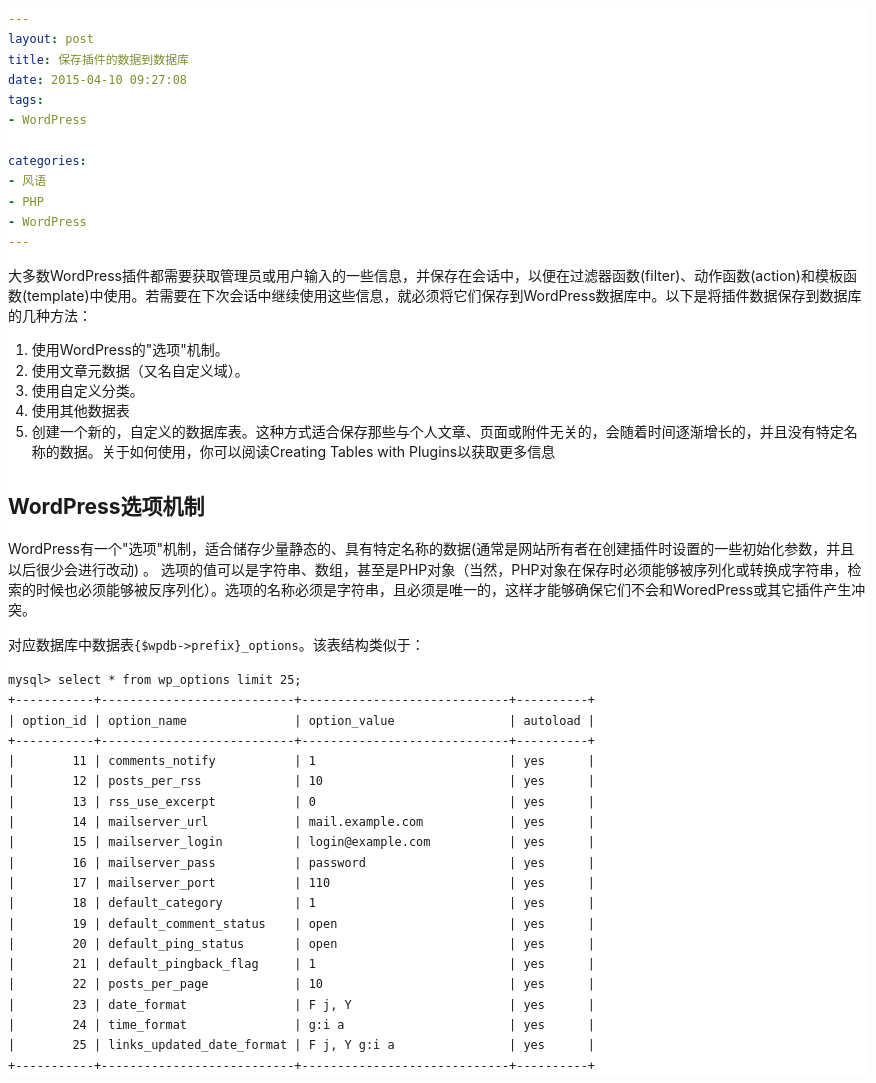 ```yaml
---
layout: post
title: 保存插件的数据到数据库
date: 2015-04-10 09:27:08
tags:
- WordPress

categories:
- 风语
- PHP
- WordPress
---
```




大多数WordPress插件都需要获取管理员或用户输入的一些信息，并保存在会话中，以便在过滤器函数(filter)、动作函数(action)和模板函数(template)中使用。若需要在下次会话中继续使用这些信息，就必须将它们保存到WordPress数据库中。以下是将插件数据保存到数据库的几种方法：

1. 使用WordPress的"选项"机制。
2. 使用文章元数据（又名自定义域）。
3. 使用自定义分类。
4. 使用其他数据表
5. 创建一个新的，自定义的数据库表。这种方式适合保存那些与个人文章、页面或附件无关的，会随着时间逐渐增长的，并且没有特定名称的数据。关于如何使用，你可以阅读Creating Tables with Plugins以获取更多信息



## WordPress选项机制

WordPress有一个"选项"机制，适合储存少量静态的、具有特定名称的数据(通常是网站所有者在创建插件时设置的一些初始化参数，并且以后很少会进行改动) 。
选项的值可以是字符串、数组，甚至是PHP对象（当然，PHP对象在保存时必须能够被序列化或转换成字符串，检索的时候也必须能够被反序列化）。选项的名称必须是字符串，且必须是唯一的，这样才能够确保它们不会和WoredPress或其它插件产生冲突。

对应数据库中数据表`{$wpdb->prefix}_options`。该表结构类似于：

```
mysql> select * from wp_options limit 25;
+-----------+---------------------------+-----------------------------+----------+
| option_id | option_name               | option_value                | autoload |
+-----------+---------------------------+-----------------------------+----------+
|        11 | comments_notify           | 1                           | yes      |
|        12 | posts_per_rss             | 10                          | yes      |
|        13 | rss_use_excerpt           | 0                           | yes      |
|        14 | mailserver_url            | mail.example.com            | yes      |
|        15 | mailserver_login          | login@example.com           | yes      |
|        16 | mailserver_pass           | password                    | yes      |
|        17 | mailserver_port           | 110                         | yes      |
|        18 | default_category          | 1                           | yes      |
|        19 | default_comment_status    | open                        | yes      |
|        20 | default_ping_status       | open                        | yes      |
|        21 | default_pingback_flag     | 1                           | yes      |
|        22 | posts_per_page            | 10                          | yes      |
|        23 | date_format               | F j, Y                      | yes      |
|        24 | time_format               | g:i a                       | yes      |
|        25 | links_updated_date_format | F j, Y g:i a                | yes      |
+-----------+---------------------------+-----------------------------+----------+
```
